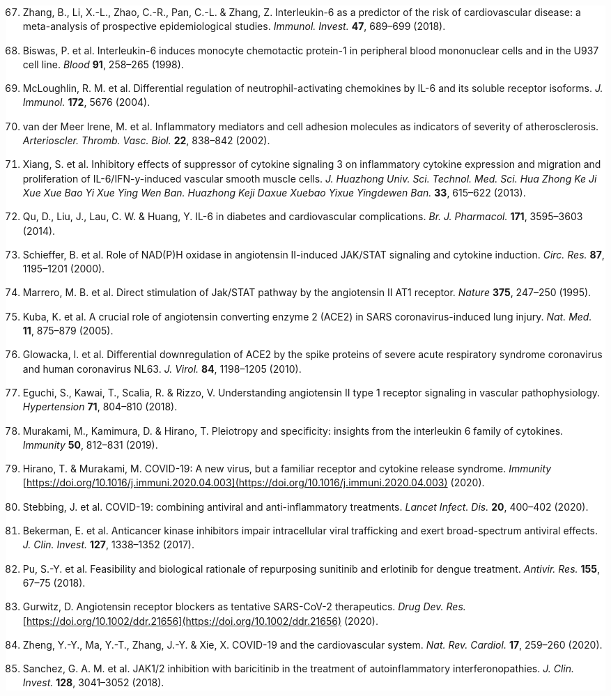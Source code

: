 67. Zhang, B., Li, X.-L., Zhao, C.-R., Pan, C.-L. & Zhang, Z. Interleukin-6 as a predictor of the risk of cardiovascular disease: a meta-analysis of prospective epidemiological studies. *Immunol. Invest.* **47**, 689–699 (2018).

68. Biswas, P. et al. Interleukin-6 induces monocyte chemotactic protein-1 in peripheral blood mononuclear cells and in the U937 cell line. *Blood* **91**, 258–265 (1998).

69. McLoughlin, R. M. et al. Differential regulation of neutrophil-activating chemokines by IL-6 and its soluble receptor isoforms. *J. Immunol.* **172**, 5676 (2004).

70. van der Meer Irene, M. et al. Inflammatory mediators and cell adhesion molecules as indicators of severity of atherosclerosis. *Arterioscler. Thromb. Vasc. Biol.* **22**, 838–842 (2002).

71. Xiang, S. et al. Inhibitory effects of suppressor of cytokine signaling 3 on inflammatory cytokine expression and migration and proliferation of IL-6/IFN-y-induced vascular smooth muscle cells. *J. Huazhong Univ. Sci. Technol. Med. Sci. Hua Zhong Ke Ji Xue Xue Bao Yi Xue Ying Wen Ban. Huazhong Keji Daxue Xuebao Yixue Yingdewen Ban.* **33**, 615–622 (2013).

72. Qu, D., Liu, J., Lau, C. W. & Huang, Y. IL-6 in diabetes and cardiovascular complications. *Br. J. Pharmacol.* **171**, 3595–3603 (2014).

73. Schieffer, B. et al. Role of NAD(P)H oxidase in angiotensin II-induced JAK/STAT signaling and cytokine induction. *Circ. Res.* **87**, 1195–1201 (2000).

74. Marrero, M. B. et al. Direct stimulation of Jak/STAT pathway by the angiotensin II AT1 receptor. *Nature* **375**, 247–250 (1995).

75. Kuba, K. et al. A crucial role of angiotensin converting enzyme 2 (ACE2) in SARS coronavirus-induced lung injury. *Nat. Med.* **11**, 875–879 (2005).

76. Glowacka, I. et al. Differential downregulation of ACE2 by the spike proteins of severe acute respiratory syndrome coronavirus and human coronavirus NL63. *J. Virol.* **84**, 1198–1205 (2010).

77. Eguchi, S., Kawai, T., Scalia, R. & Rizzo, V. Understanding angiotensin II type 1 receptor signaling in vascular pathophysiology. *Hypertension* **71**, 804–810 (2018).

78. Murakami, M., Kamimura, D. & Hirano, T. Pleiotropy and specificity: insights from the interleukin 6 family of cytokines. *Immunity* **50**, 812–831 (2019).

79. Hirano, T. & Murakami, M. COVID-19: A new virus, but a familiar receptor and cytokine release syndrome. *Immunity* [https://doi.org/10.1016/j.immuni.2020.04.003](https://doi.org/10.1016/j.immuni.2020.04.003) (2020).

80. Stebbing, J. et al. COVID-19: combining antiviral and anti-inflammatory treatments. *Lancet Infect. Dis.* **20**, 400–402 (2020).

81. Bekerman, E. et al. Anticancer kinase inhibitors impair intracellular viral trafficking and exert broad-spectrum antiviral effects. *J. Clin. Invest.* **127**, 1338–1352 (2017).

82. Pu, S.-Y. et al. Feasibility and biological rationale of repurposing sunitinib and erlotinib for dengue treatment. *Antivir. Res.* **155**, 67–75 (2018).

83. Gurwitz, D. Angiotensin receptor blockers as tentative SARS-CoV-2 therapeutics. *Drug Dev. Res.* [https://doi.org/10.1002/ddr.21656](https://doi.org/10.1002/ddr.21656) (2020).

84. Zheng, Y.-Y., Ma, Y.-T., Zhang, J.-Y. & Xie, X. COVID-19 and the cardiovascular system. *Nat. Rev. Cardiol.* **17**, 259–260 (2020).

85. Sanchez, G. A. M. et al. JAK1/2 inhibition with baricitinib in the treatment of autoinflammatory interferonopathies. *J. Clin. Invest.* **128**, 3041–3052 (2018).
